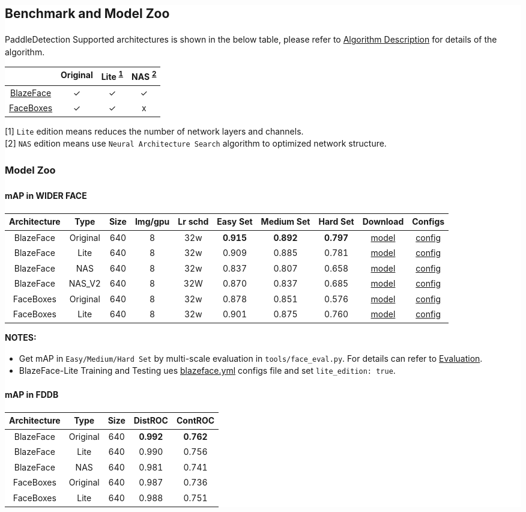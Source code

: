 ## Benchmark and Model Zoo
PaddleDetection Supported architectures is shown in the below table, please refer to
[Algorithm Description](#Algorithm-Description) for details of the algorithm.

|                          | Original | Lite <sup>[1](#lite)</sup> | NAS <sup>[2](#nas)</sup> |
|:------------------------:|:--------:|:--------------------------:|:------------------------:|
| [BlazeFace](#BlazeFace)  | ✓        |                          ✓ | ✓                        |
| [FaceBoxes](#FaceBoxes)  | ✓        |                          ✓ | x                        |

<a name="lite">[1]</a> `Lite` edition means reduces the number of network layers and channels.  
<a name="nas">[2]</a> `NAS` edition means use `Neural Architecture Search` algorithm to
optimized network structure.


### Model Zoo

#### mAP in WIDER FACE

| Architecture | Type     | Size | Img/gpu | Lr schd | Easy Set  | Medium Set | Hard Set  | Download | Configs |
|:------------:|:--------:|:----:|:-------:|:-------:|:---------:|:----------:|:---------:|:--------:|:--------:|
| BlazeFace    | Original | 640  |    8    | 32w     | **0.915** | **0.892**  | **0.797** | [model](https://paddlemodels.bj.bcebos.com/object_detection/blazeface_original.tar) | [config](https://github.com/PaddlePaddle/PaddleDetection/tree/master/configs/face_detection/blazeface.yml) |
| BlazeFace    | Lite     | 640  |    8    | 32w     | 0.909     | 0.885      | 0.781     | [model](https://paddlemodels.bj.bcebos.com/object_detection/blazeface_lite.tar) | [config](https://github.com/PaddlePaddle/PaddleDetection/tree/master/configs/face_detection/blazeface.yml) |
| BlazeFace    | NAS      | 640  |    8    | 32w     | 0.837     | 0.807      | 0.658     | [model](https://paddlemodels.bj.bcebos.com/object_detection/blazeface_nas.tar) | [config](https://github.com/PaddlePaddle/PaddleDetection/tree/master/configs/face_detection/blazeface_nas.yml) |
| BlazeFace    | NAS_V2   | 640  |    8    | 32W     | 0.870     | 0.837      | 0.685     | [model](https://paddlemodels.bj.bcebos.com/object_detection/blazeface_nas2.tar) |  [config](https://github.com/PaddlePaddle/PaddleDetection/tree/master/configs/face_detection/blazeface_nas_v2.yml) |
| FaceBoxes    | Original | 640  |    8    | 32w     | 0.878     | 0.851      | 0.576     | [model](https://paddlemodels.bj.bcebos.com/object_detection/faceboxes_original.tar) |  [config](https://github.com/PaddlePaddle/PaddleDetection/tree/master/configs/face_detection/faceboxes.yml) |
| FaceBoxes    | Lite     | 640  |    8    | 32w     | 0.901     | 0.875      | 0.760     | [model](https://paddlemodels.bj.bcebos.com/object_detection/faceboxes_lite.tar) | [config](https://github.com/PaddlePaddle/PaddleDetection/tree/master/configs/face_detection/faceboxes_lite.yml) |

**NOTES:**  
- Get mAP in `Easy/Medium/Hard Set` by multi-scale evaluation in `tools/face_eval.py`.
For details can refer to [Evaluation](#Evaluate-on-the-WIDER-FACE).
- BlazeFace-Lite Training and Testing ues [blazeface.yml](https://github.com/PaddlePaddle/PaddleDetection/blob/master/configs/face_detection/blazeface.yml)
configs file and set `lite_edition: true`.

#### mAP in FDDB

| Architecture | Type     | Size | DistROC | ContROC |
|:------------:|:--------:|:----:|:-------:|:-------:|
| BlazeFace    | Original | 640  | **0.992**   | **0.762**   |
| BlazeFace    | Lite     | 640  | 0.990   | 0.756   |
| BlazeFace    | NAS      | 640  | 0.981   | 0.741   |
| FaceBoxes    | Original | 640  | 0.987   | 0.736   |
| FaceBoxes    | Lite     | 640  | 0.988   | 0.751   |

